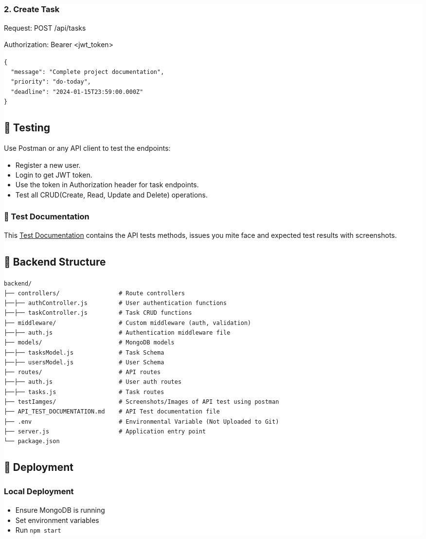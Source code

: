 ### 2. Create Task

Request: POST /api/tasks

Authorization: Bearer <jwt_token>

```
{
  "message": "Complete project documentation",
  "priority": "do-today",
  "deadline": "2024-01-15T23:59:00.000Z"
}
```

## 🧪 Testing

Use Postman or any API client to test the endpoints:
- Register a new user.
- Login to get JWT token.
- Use the token in Authorization header for task endpoints.
- Test all CRUD(Create, Read, Update and Delete) operations.

### 📄 Test Documentation

This [Test Documentation](https://github.com/DevangPatani08/Task_Management_App_Project/blob/3446824d423ee0c2298f9457489f3840982239ea/todo-backend/API_TEST_DOCUMENTATION.md) contains the API tests methods, issues you mite face and expected test results with screenshots.

## 📁 Backend Structure

    backend/
    ├── controllers/                 # Route controllers
    ├──├── authController.js         # User authentication functions
    ├──├── taskController.js         # Task CRUD functions
    ├── middleware/                  # Custom middleware (auth, validation)
    ├──├── auth.js                   # Authentication middleware file
    ├── models/                      # MongoDB models
    ├──├── tasksModel.js             # Task Schema 
    ├──├── usersModel.js             # User Schema 
    ├── routes/                      # API routes
    ├──├── auth.js                   # User auth routes
    ├──├── tasks.js                  # Task routes
    ├── testIamges/                  # Screenshots/Images of API test using postman
    ├── API_TEST_DOCUMENTATION.md    # API Test documentation file
    ├── .env                         # Environmental Variable (Not Uploaded to Git)
    ├── server.js                    # Application entry point
    └── package.json

## 🚀 Deployment

### Local Deployment
- Ensure MongoDB is running
- Set environment variables
- Run ```npm start```
